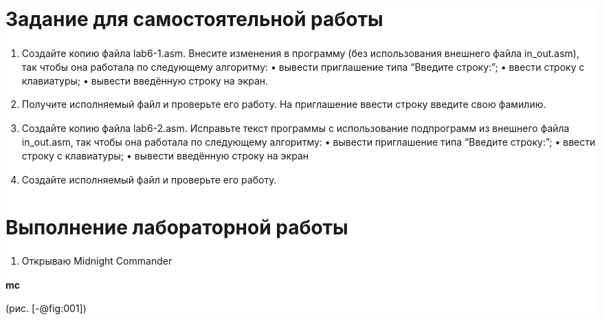 # Задание для самостоятельной работы

1. Создайте копию файла lab6-1.asm. Внесите изменения в программу (без использования внешнего файла in_out.asm), так чтобы она работала по следующему алгоритму:
• вывести приглашение типа “Введите строку:”;
• ввести строку с клавиатуры;
• вывести введённую строку на экран.

2. Получите исполняемый файл и проверьте его работу. На приглашение
ввести строку введите свою фамилию.

3. Создайте копию файла lab6-2.asm. Исправьте текст программы с использование подпрограмм из внешнего файла in_out.asm, так чтобы она работала по следующему алгоритму:
• вывести приглашение типа “Введите строку:”;
• ввести строку с клавиатуры;
• вывести введённую строку на экран
4. Создайте исполняемый файл и проверьте его работу.

# Выполнение лабораторной работы

1. Открываю Midnight Commander

**mc** 

(рис. [-@fig:001])
